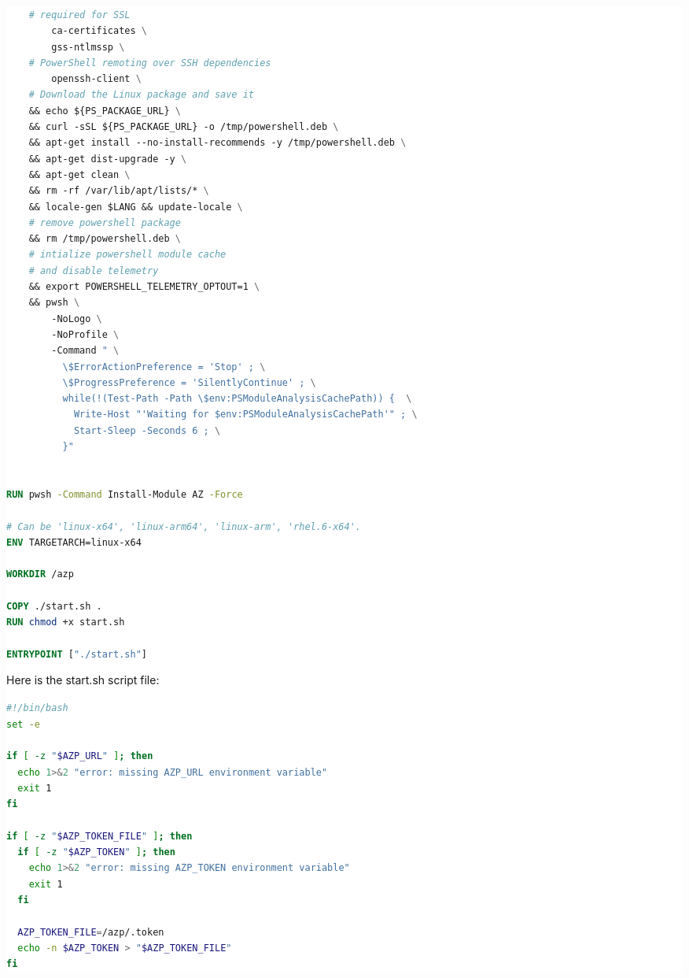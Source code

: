```Dockerfile
    # required for SSL
        ca-certificates \
        gss-ntlmssp \
    # PowerShell remoting over SSH dependencies
        openssh-client \
    # Download the Linux package and save it
    && echo ${PS_PACKAGE_URL} \
    && curl -sSL ${PS_PACKAGE_URL} -o /tmp/powershell.deb \
    && apt-get install --no-install-recommends -y /tmp/powershell.deb \
    && apt-get dist-upgrade -y \
    && apt-get clean \
    && rm -rf /var/lib/apt/lists/* \
    && locale-gen $LANG && update-locale \
    # remove powershell package
    && rm /tmp/powershell.deb \
    # intialize powershell module cache
    # and disable telemetry
    && export POWERSHELL_TELEMETRY_OPTOUT=1 \
    && pwsh \
        -NoLogo \
        -NoProfile \
        -Command " \
          \$ErrorActionPreference = 'Stop' ; \
          \$ProgressPreference = 'SilentlyContinue' ; \
          while(!(Test-Path -Path \$env:PSModuleAnalysisCachePath)) {  \
            Write-Host "'Waiting for $env:PSModuleAnalysisCachePath'" ; \
            Start-Sleep -Seconds 6 ; \
          }"


RUN pwsh -Command Install-Module AZ -Force  

# Can be 'linux-x64', 'linux-arm64', 'linux-arm', 'rhel.6-x64'.
ENV TARGETARCH=linux-x64

WORKDIR /azp

COPY ./start.sh .
RUN chmod +x start.sh

ENTRYPOINT ["./start.sh"]
```

Here is the start.sh script file:

```sh
#!/bin/bash
set -e

if [ -z "$AZP_URL" ]; then
  echo 1>&2 "error: missing AZP_URL environment variable"
  exit 1
fi

if [ -z "$AZP_TOKEN_FILE" ]; then
  if [ -z "$AZP_TOKEN" ]; then
    echo 1>&2 "error: missing AZP_TOKEN environment variable"
    exit 1
  fi

  AZP_TOKEN_FILE=/azp/.token
  echo -n $AZP_TOKEN > "$AZP_TOKEN_FILE"
fi

```